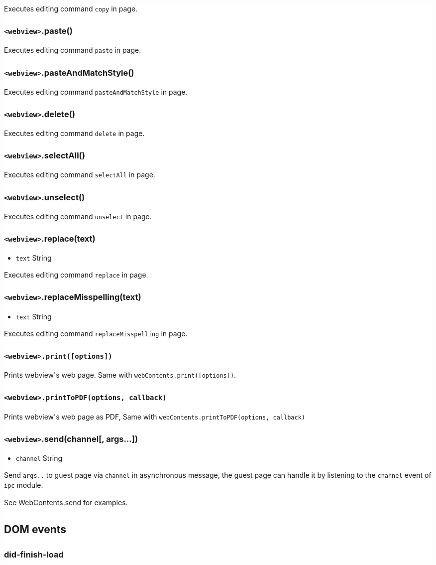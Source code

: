 Executes editing command `copy` in page.

### `<webview>`.paste()

Executes editing command `paste` in page.

### `<webview>`.pasteAndMatchStyle()

Executes editing command `pasteAndMatchStyle` in page.

### `<webview>`.delete()

Executes editing command `delete` in page.

### `<webview>`.selectAll()

Executes editing command `selectAll` in page.

### `<webview>`.unselect()

Executes editing command `unselect` in page.

### `<webview>`.replace(text)

* `text` String

Executes editing command `replace` in page.

### `<webview>`.replaceMisspelling(text)

* `text` String

Executes editing command `replaceMisspelling` in page.

### `<webview>.print([options])`

Prints webview's web page. Same with `webContents.print([options])`.

### `<webview>.printToPDF(options, callback)`

Prints webview's web page as PDF, Same with `webContents.printToPDF(options, callback)`

### `<webview>`.send(channel[, args...])

* `channel` String

Send `args..` to guest page via `channel` in asynchronous message, the guest
page can handle it by listening to the `channel` event of `ipc` module.

See [WebContents.send](browser-window.md#webcontentssendchannel-args) for
examples.

## DOM events

### did-finish-load
